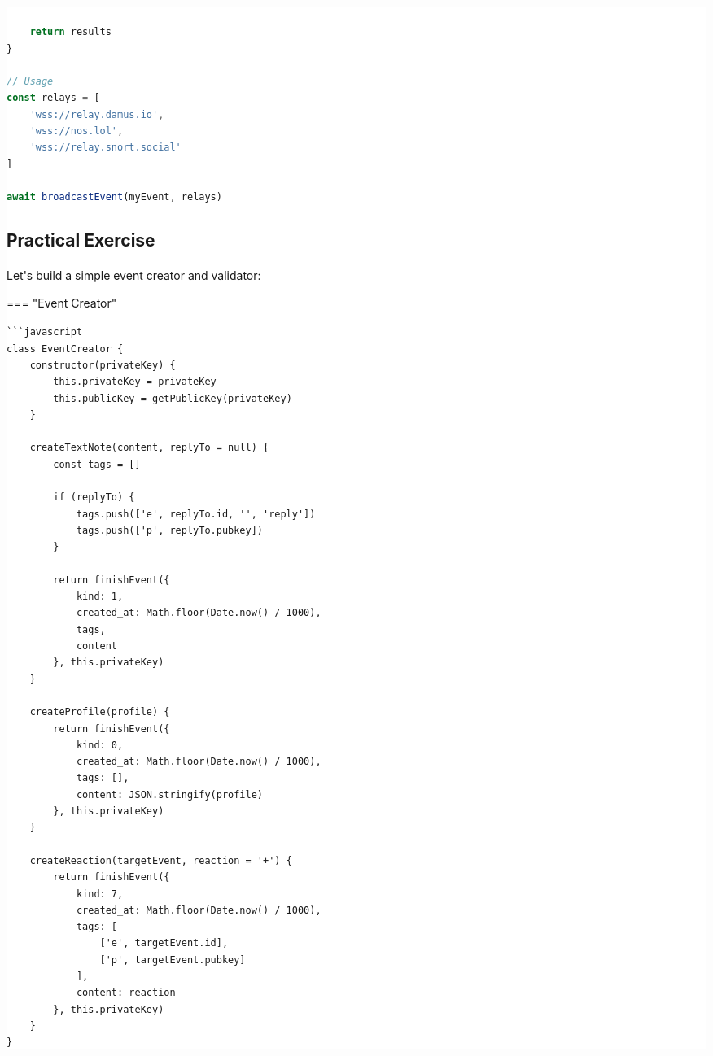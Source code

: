```javascript
    
    return results
}

// Usage
const relays = [
    'wss://relay.damus.io',
    'wss://nos.lol',
    'wss://relay.snort.social'
]

await broadcastEvent(myEvent, relays)
```

## Practical Exercise

Let's build a simple event creator and validator:

=== "Event Creator"

    ```javascript
    class EventCreator {
        constructor(privateKey) {
            this.privateKey = privateKey
            this.publicKey = getPublicKey(privateKey)
        }

        createTextNote(content, replyTo = null) {
            const tags = []
            
            if (replyTo) {
                tags.push(['e', replyTo.id, '', 'reply'])
                tags.push(['p', replyTo.pubkey])
            }

            return finishEvent({
                kind: 1,
                created_at: Math.floor(Date.now() / 1000),
                tags,
                content
            }, this.privateKey)
        }

        createProfile(profile) {
            return finishEvent({
                kind: 0,
                created_at: Math.floor(Date.now() / 1000),
                tags: [],
                content: JSON.stringify(profile)
            }, this.privateKey)
        }

        createReaction(targetEvent, reaction = '+') {
            return finishEvent({
                kind: 7,
                created_at: Math.floor(Date.now() / 1000),
                tags: [
                    ['e', targetEvent.id],
                    ['p', targetEvent.pubkey]
                ],
                content: reaction
            }, this.privateKey)
        }
    }
